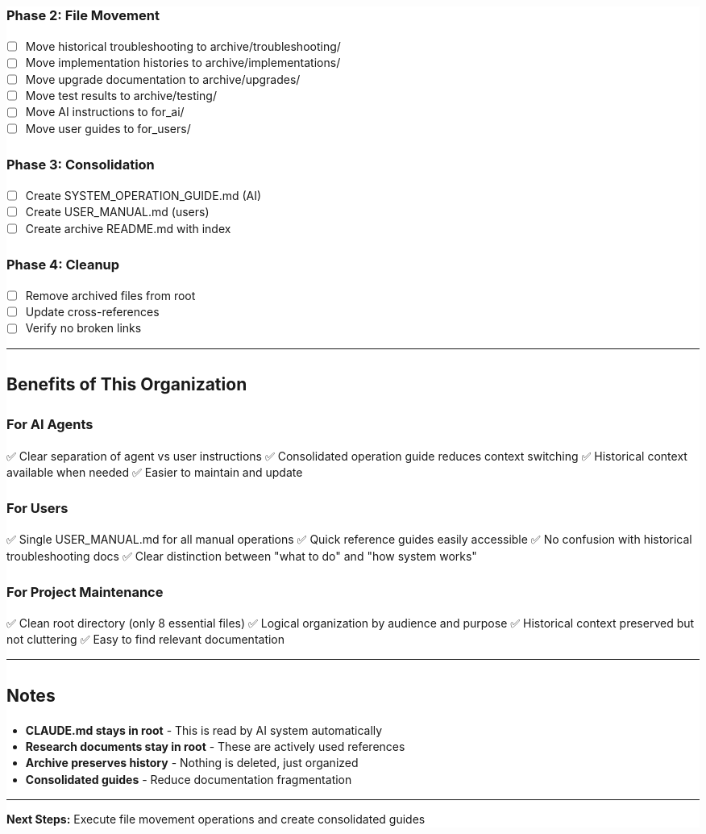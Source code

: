### Phase 2: File Movement
- [ ] Move historical troubleshooting to archive/troubleshooting/
- [ ] Move implementation histories to archive/implementations/
- [ ] Move upgrade documentation to archive/upgrades/
- [ ] Move test results to archive/testing/
- [ ] Move AI instructions to for_ai/
- [ ] Move user guides to for_users/

### Phase 3: Consolidation
- [ ] Create SYSTEM_OPERATION_GUIDE.md (AI)
- [ ] Create USER_MANUAL.md (users)
- [ ] Create archive README.md with index

### Phase 4: Cleanup
- [ ] Remove archived files from root
- [ ] Update cross-references
- [ ] Verify no broken links

---

## Benefits of This Organization

### For AI Agents
✅ Clear separation of agent vs user instructions
✅ Consolidated operation guide reduces context switching
✅ Historical context available when needed
✅ Easier to maintain and update

### For Users
✅ Single USER_MANUAL.md for all manual operations
✅ Quick reference guides easily accessible
✅ No confusion with historical troubleshooting docs
✅ Clear distinction between "what to do" and "how system works"

### For Project Maintenance
✅ Clean root directory (only 8 essential files)
✅ Logical organization by audience and purpose
✅ Historical context preserved but not cluttering
✅ Easy to find relevant documentation

---

## Notes

- **CLAUDE.md stays in root** - This is read by AI system automatically
- **Research documents stay in root** - These are actively used references
- **Archive preserves history** - Nothing is deleted, just organized
- **Consolidated guides** - Reduce documentation fragmentation

---

**Next Steps:** Execute file movement operations and create consolidated guides